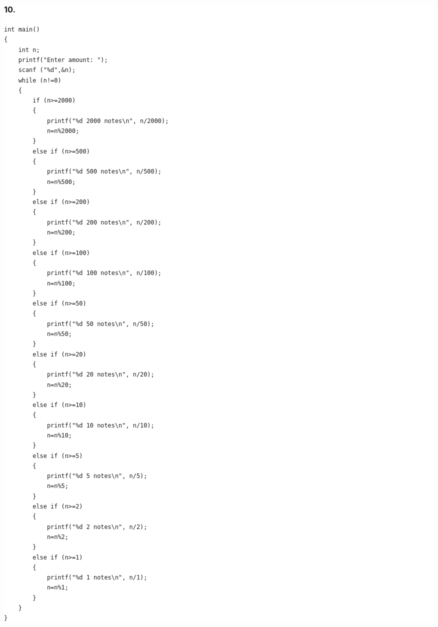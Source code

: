	


### 10.
	
	int main()
	{
		int n;
		printf("Enter amount: ");
		scanf ("%d",&n);
		while (n!=0)
		{
			if (n>=2000)
			{
				printf("%d 2000 notes\n", n/2000);
				n=n%2000;
			}
			else if (n>=500)
			{
				printf("%d 500 notes\n", n/500);
				n=n%500;
			}
			else if (n>=200)
			{
				printf("%d 200 notes\n", n/200);
				n=n%200;
			}
			else if (n>=100)
			{
				printf("%d 100 notes\n", n/100);
				n=n%100;
			}
			else if (n>=50)
			{
				printf("%d 50 notes\n", n/50);
				n=n%50;
			}
			else if (n>=20)
			{
				printf("%d 20 notes\n", n/20);
				n=n%20;
			}
			else if (n>=10)
			{
				printf("%d 10 notes\n", n/10);
				n=n%10;
			}
			else if (n>=5)
			{
				printf("%d 5 notes\n", n/5);
				n=n%5;
			}
			else if (n>=2)
			{
				printf("%d 2 notes\n", n/2);
				n=n%2;
			}
			else if (n>=1)
			{
				printf("%d 1 notes\n", n/1);
				n=n%1;
			}
		}
	}
	